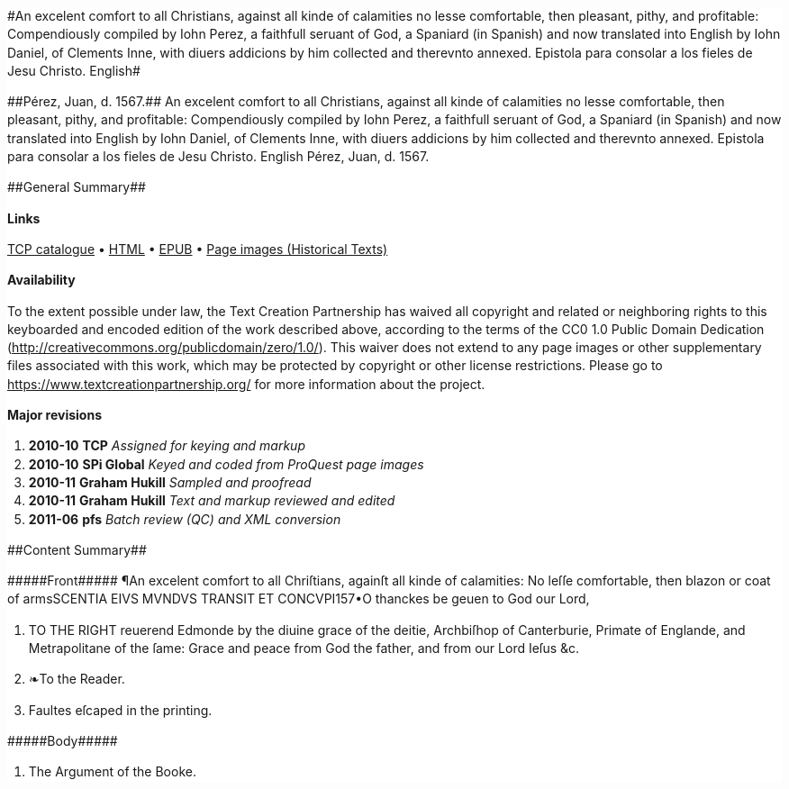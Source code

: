 #An excelent comfort to all Christians, against all kinde of calamities no lesse comfortable, then pleasant, pithy, and profitable: Compendiously compiled by Iohn Perez, a faithfull seruant of God, a Spaniard (in Spanish) and now translated into English by Iohn Daniel, of Clements Inne, with diuers addicions by him collected and therevnto annexed. Epistola para consolar a los fieles de Jesu Christo. English#

##Pérez, Juan, d. 1567.##
An excelent comfort to all Christians, against all kinde of calamities no lesse comfortable, then pleasant, pithy, and profitable: Compendiously compiled by Iohn Perez, a faithfull seruant of God, a Spaniard (in Spanish) and now translated into English by Iohn Daniel, of Clements Inne, with diuers addicions by him collected and therevnto annexed.
Epistola para consolar a los fieles de Jesu Christo. English
Pérez, Juan, d. 1567.

##General Summary##

**Links**

[TCP catalogue](http://www.ota.ox.ac.uk/tcp/)  • 
[HTML](http://tei.it.ox.ac.uk/tcp/Texts-HTML/free/A09/A09316.html)  • 
[EPUB](http://tei.it.ox.ac.uk/tcp/Texts-EPUB/free/A09/A09316.epub) • 
[Page images (Historical Texts)](https://historicaltexts.jisc.ac.uk/eebo-99847196e)

**Availability**

To the extent possible under law, the Text Creation Partnership has waived all copyright and related or neighboring rights to this keyboarded and encoded edition of the work described above, according to the terms of the CC0 1.0 Public Domain Dedication (http://creativecommons.org/publicdomain/zero/1.0/). This waiver does not extend to any page images or other supplementary files associated with this work, which may be protected by copyright or other license restrictions. Please go to https://www.textcreationpartnership.org/ for more information about the project.

**Major revisions**

1. __2010-10__ __TCP__ *Assigned for keying and markup*
1. __2010-10__ __SPi Global__ *Keyed and coded from ProQuest page images*
1. __2010-11__ __Graham Hukill__ *Sampled and proofread*
1. __2010-11__ __Graham Hukill__ *Text and markup reviewed and edited*
1. __2011-06__ __pfs__ *Batch review (QC) and XML conversion*

##Content Summary##

#####Front#####
¶An excelent comfort to all Chriſtians, againſt all kinde of calamities: No leſſe comfortable, then blazon or coat of armsSCENTIA EIVS MVNDVS TRANSIT ET CONCVPI157•O thanckes be geuen to God our Lord,
1. TO THE RIGHT reuerend Edmonde by the diuine grace of the deitie, Archbiſhop of Canterburie, Primate of Englande, and Metrapolitane of the ſame: Grace and peace from God the father, and from our Lord Ieſus &c.

1. ❧To the Reader.

1. Faultes eſcaped in the printing.

#####Body#####

1. The Argument of the Booke.
